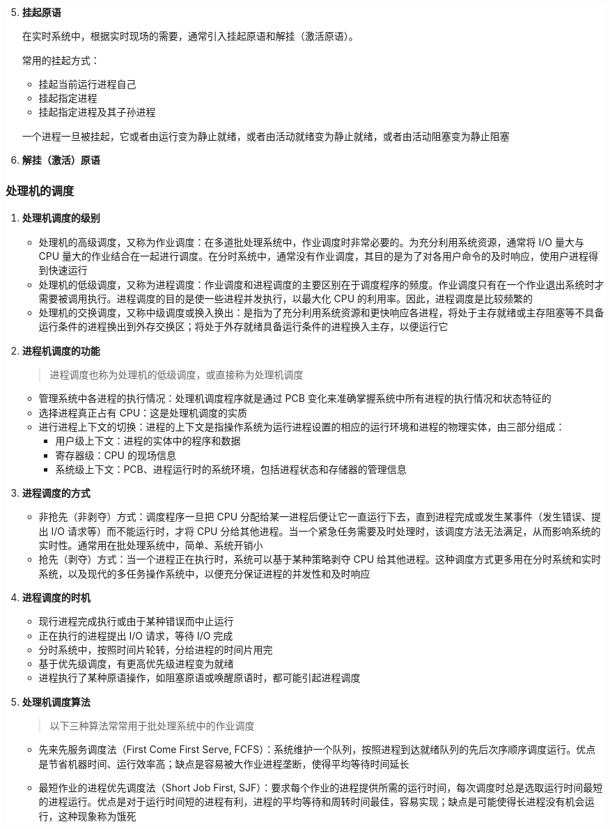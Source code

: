 5. **挂起原语**

   在实时系统中，根据实时现场的需要，通常引入挂起原语和解挂（激活原语）。

   常用的挂起方式：

   - 挂起当前运行进程自己
   - 挂起指定进程
   - 挂起指定进程及其子孙进程

   一个进程一旦被挂起，它或者由运行变为静止就绪，或者由活动就绪变为静止就绪，或者由活动阻塞变为静止阻塞

6. **解挂（激活）原语**

### 处理机的调度

1. **处理机调度的级别**

   - 处理机的高级调度，又称为作业调度：在多道批处理系统中，作业调度时非常必要的。为充分利用系统资源，通常将 I/O 量大与 CPU 量大的作业结合在一起进行调度。在分时系统中，通常没有作业调度，其目的是为了对各用户命令的及时响应，使用户进程得到快速运行
   - 处理机的低级调度，又称为进程调度：作业调度和进程调度的主要区别在于调度程序的频度。作业调度只有在一个作业退出系统时才需要被调用执行。进程调度的目的是使一些进程并发执行，以最大化 CPU 的利用率。因此，进程调度是比较频繁的
   - 处理机的交换调度，又称中级调度或换入换出：是指为了充分利用系统资源和更快响应各进程，将处于主存就绪或主存阻塞等不具备运行条件的进程换出到外存交换区；将处于外存就绪具备运行条件的进程换入主存，以便运行它

2. **进程机调度的功能**

   > 进程调度也称为处理机的低级调度，或直接称为处理机调度

   - 管理系统中各进程的执行情况：处理机调度程序就是通过 PCB 变化来准确掌握系统中所有进程的执行情况和状态特征的
   - 选择进程真正占有 CPU：这是处理机调度的实质
   - 进行进程上下文的切换：进程的上下文是指操作系统为运行进程设置的相应的运行环境和进程的物理实体，由三部分组成：
     - 用户级上下文：进程的实体中的程序和数据
     - 寄存器级：CPU 的现场信息
     - 系统级上下文：PCB、进程运行时的系统环境，包括进程状态和存储器的管理信息

3. **进程调度的方式**

   - 非抢先（非剥夺）方式：调度程序一旦把 CPU 分配给某一进程后便让它一直运行下去，直到进程完成或发生某事件（发生错误、提出 I/O 请求等）而不能运行时，才将 CPU 分给其他进程。当一个紧急任务需要及时处理时，该调度方法无法满足，从而影响系统的实时性。通常用在批处理系统中，简单、系统开销小
   - 抢先（剥夺）方式：当一个进程正在执行时，系统可以基于某种策略剥夺 CPU 给其他进程。这种调度方式更多用在分时系统和实时系统，以及现代的多任务操作系统中，以便充分保证进程的并发性和及时响应

4. **进程调度的时机**

   - 现行进程完成执行或由于某种错误而中止运行
   - 正在执行的进程提出 I/O 请求，等待 I/O 完成
   - 分时系统中，按照时间片轮转，分给进程的时间片用完
   - 基于优先级调度，有更高优先级进程变为就绪
   - 进程执行了某种原语操作，如阻塞原语或唤醒原语时，都可能引起进程调度

5. **处理机调度算法**

   >  以下三种算法常常用于批处理系统中的作业调度

   - 先来先服务调度法（First Come First Serve, FCFS）：系统维护一个队列，按照进程到达就绪队列的先后次序顺序调度运行。优点是节省机器时间、运行效率高；缺点是容易被大作业进程垄断，使得平均等待时间延长

   - 最短作业的进程优先调度法（Short Job First, SJF）：要求每个作业的进程提供所需的运行时间，每次调度时总是选取运行时间最短的进程运行。优点是对于运行时间短的进程有利，进程的平均等待和周转时间最佳，容易实现；缺点是可能使得长进程没有机会运行，这种现象称为饿死
